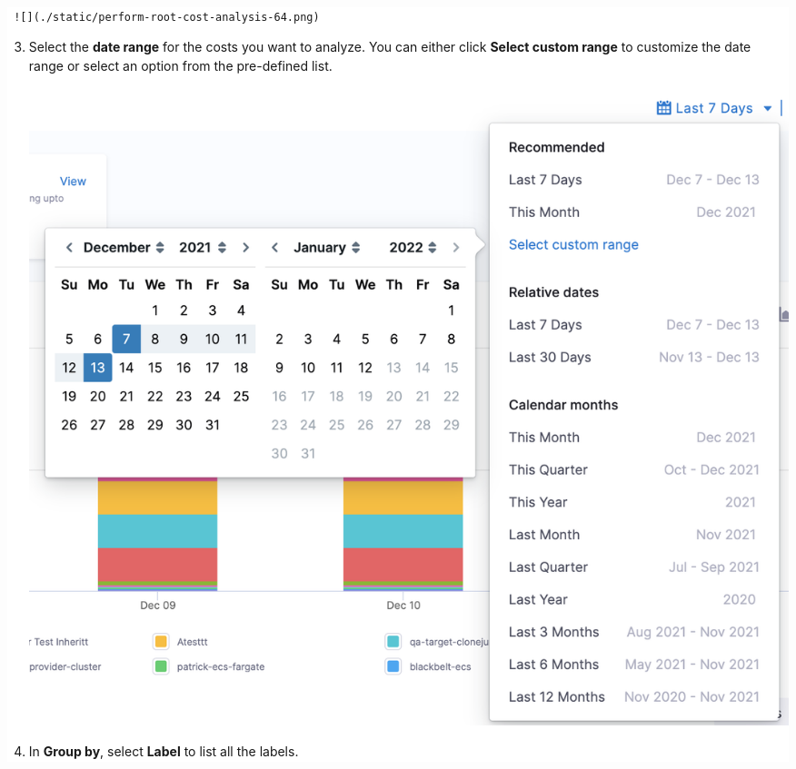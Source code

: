      ![](./static/perform-root-cost-analysis-64.png)
3. Select the **date range** for the costs you want to analyze. You can either click **Select custom range** to customize the date range or select an option from the pre-defined list.
   
     ![](./static/perform-root-cost-analysis-65.png)
4. In **Group by**, select **Label** to list all the labels.
   